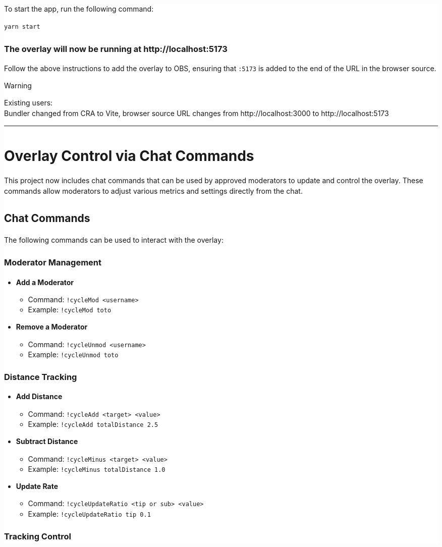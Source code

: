 To start the app, run the following command:
```bash
yarn start
```

### The overlay will now be running at http://localhost:5173
Follow the above instructions to add the overlay to OBS, ensuring that `:5173` is added to the end of the URL in the browser source.

> [!WARNING]  
> Existing users:  
> Bundler changed from CRA to Vite, browser source URL changes from http://localhost:3000 to http://localhost:5173

---

# Overlay Control via Chat Commands

This project now includes chat commands that can be used by approved moderators to update and control the overlay. These commands allow moderators to adjust various metrics and settings directly from the chat.

## Chat Commands

The following commands can be used to interact with the overlay:

### Moderator Management

- **Add a Moderator**
  - Command: `!cycleMod <username>`
  - Example: `!cycleMod toto`

- **Remove a Moderator**
  - Command: `!cycleUnmod <username>`
  - Example: `!cycleUnmod toto`

### Distance Tracking

- **Add Distance**
  - Command: `!cycleAdd <target> <value>`
  - Example: `!cycleAdd totalDistance 2.5`

- **Subtract Distance**
  - Command: `!cycleMinus <target> <value>`
  - Example: `!cycleMinus totalDistance 1.0`

- **Update Rate**
  - Command: `!cycleUpdateRatio <tip or sub> <value>`
  - Example: `!cycleUpdateRatio tip 0.1`

### Tracking Control
